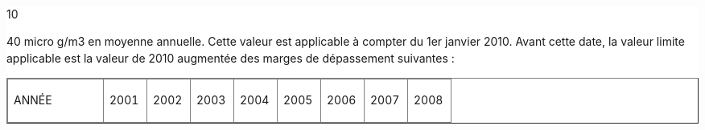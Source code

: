 </td>
      <td valign="top">

10

</td>
    </tr>
  </tbody>
</table>

40 micro g/m3 en moyenne annuelle. Cette valeur est applicable à compter du 1er janvier 2010. Avant cette date, la valeur
limite applicable est la valeur de 2010 augmentée des marges de dépassement suivantes :

<table border="1" cellpadding="0" cellspacing="1">
  <thead>
    <tr>
      <td width="104">

ANNÉE

</td>
      <td width="39">

2001

</td>
      <td width="39">

2002

</td>
      <td width="39">

2003

</td>
      <td width="39">

2004

</td>
      <td width="39">

2005

</td>
      <td width="39">

2006

</td>
      <td width="39">

2007

</td>
      <td width="39">

2008
